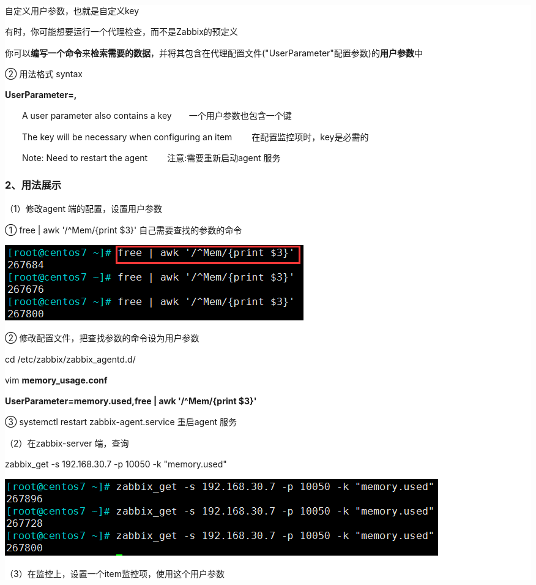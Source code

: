 自定义用户参数，也就是自定义key

有时，你可能想要运行一个代理检查，而不是Zabbix的预定义

你可以**编写一个命令**来**检索需要的数据**，并将其包含在代理配置文件("UserParameter"配置参数)的**用户参数**中

② 用法格式 syntax

**UserParameter=<key>,<command>**

　　A user parameter also contains a key　　一个用户参数也包含一个键

　　The key will be necessary when configuring an item 　　在配置监控项时，key是必需的

　　Note: Need to restart the agent 　　注意:需要重新启动agent 服务 

### 2、用法展示

（1）修改agent 端的配置，设置用户参数

① free | awk '/^Mem/{print $3}' 自己需要查找的参数的命令

![img](Zabbix%E5%85%A8%E8%A7%A3.assets/1216496-20171226171855010-665295523.png)

② 修改配置文件，把查找参数的命令设为用户参数

cd /etc/zabbix/zabbix_agentd.d/

vim **memory_usage.conf**

**UserParameter=memory.used,free | awk '/^Mem/{print $3}'**

③ systemctl restart zabbix-agent.service 重启agent 服务

（2）在zabbix-server 端，查询

zabbix_get -s 192.168.30.7 -p 10050 -k "memory.used"

![img](Zabbix%E5%85%A8%E8%A7%A3.assets/1216496-20171226172647557-2133137319.png)

（3）在监控上，设置一个item监控项，使用这个用户参数
